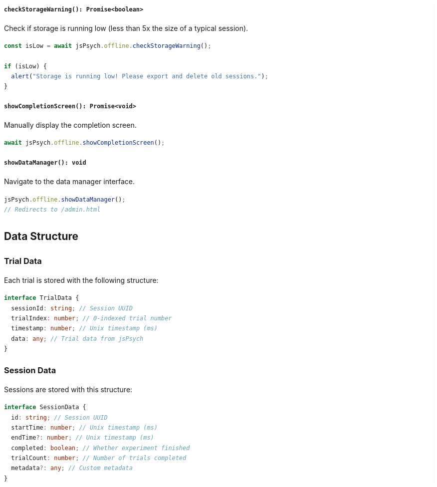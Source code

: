 #### `checkStorageWarning(): Promise<boolean>`

Check if storage is running low (less than 5x the size of a typical session).

```typescript
const isLow = await jsPsych.offline.checkStorageWarning();

if (isLow) {
  alert("Storage is running low! Please export and delete old sessions.");
}
```

#### `showCompletionScreen(): Promise<void>`

Manually display the completion screen.

```typescript
await jsPsych.offline.showCompletionScreen();
```

#### `showDataManager(): void`

Navigate to the data manager interface.

```typescript
jsPsych.offline.showDataManager();
// Redirects to /admin.html
```

## Data Structure

### Trial Data

Each trial is stored with the following structure:

```typescript
interface TrialData {
  sessionId: string; // Session UUID
  trialIndex: number; // 0-indexed trial number
  timestamp: number; // Unix timestamp (ms)
  data: any; // Trial data from jsPsych
}
```

### Session Data

Sessions are stored with this structure:

```typescript
interface SessionData {
  id: string; // Session UUID
  startTime: number; // Unix timestamp (ms)
  endTime?: number; // Unix timestamp (ms)
  completed: boolean; // Whether experiment finished
  trialCount: number; // Number of trials completed
  metadata?: any; // Custom metadata
}
```
